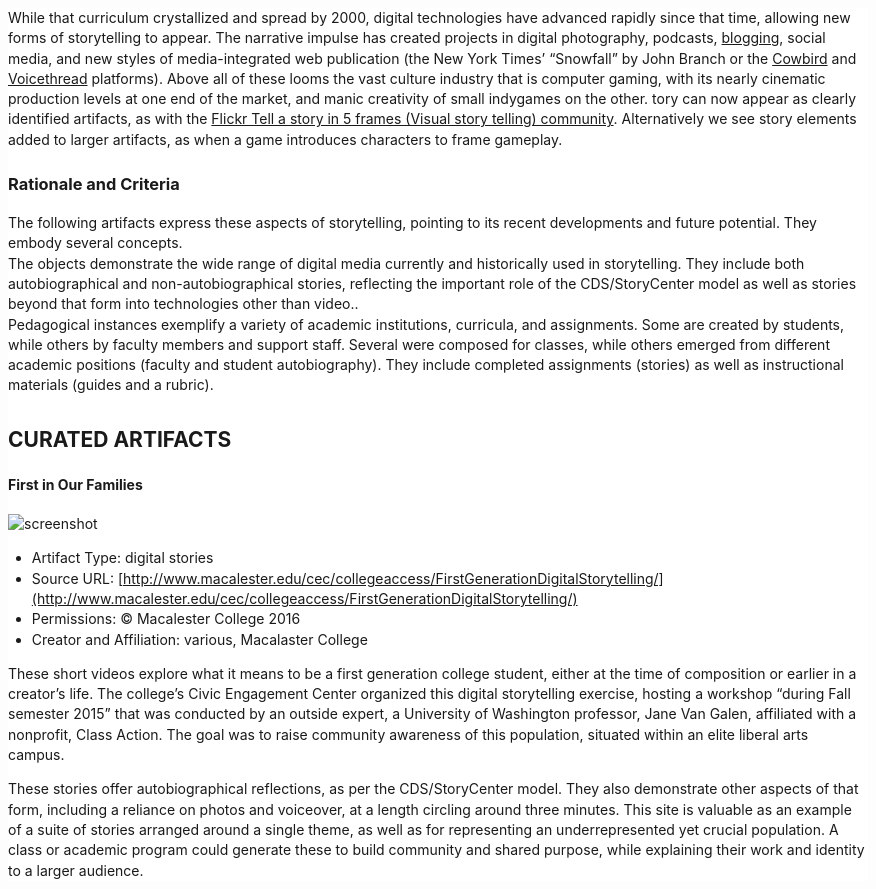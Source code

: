 While that curriculum crystallized and spread by 2000, digital technologies have advanced rapidly since that time, allowing new forms of storytelling to appear.  The narrative impulse has created projects in digital photography, podcasts, [blogging](https://github.com/curateteaching/digitalpedagogy/blob/master/keywords/blogging.md), social media, and new styles of media-integrated web publication (the New York Times’ “Snowfall” by John Branch or the [Cowbird](http://cowbird.com/) and [Voicethread](https://voicethread.com/) platforms).  Above all of these looms the vast culture industry that is computer gaming, with its nearly cinematic production levels at one end of the market, and manic creativity of small indygames on the other.  tory can now appear as clearly identified artifacts, as with the [Flickr Tell a story in 5 frames (Visual story telling) community](https://www.flickr.com/groups/visualstory/.).  Alternatively we see story elements added to larger artifacts, as when a game introduces characters to frame gameplay.  

### Rationale and Criteria

The following artifacts express these aspects of storytelling, pointing to its recent developments and future potential.  They embody several concepts.   
The objects demonstrate the wide range of digital media currently and historically used in storytelling.  They include both autobiographical and non-autobiographical stories, reflecting the important role of the CDS/StoryCenter model as well as stories beyond that form into technologies other than video..  
Pedagogical instances exemplify a variety of academic institutions, curricula, and assignments.  Some are created by students, while others by faculty members and support staff. Several were composed for classes, while others emerged from different academic positions (faculty and student autobiography). They include completed assignments (stories) as well as instructional materials (guides and a rubric).

## CURATED ARTIFACTS

#### First in Our Families

![screenshot](images/screenshot-storytelling-first-in-our-families.png)

* Artifact Type: digital stories
* Source URL: [http://www.macalester.edu/cec/collegeaccess/FirstGenerationDigitalStorytelling/](http://www.macalester.edu/cec/collegeaccess/FirstGenerationDigitalStorytelling/) 
* Permissions: © Macalester College 2016
* Creator and Affiliation: various, Macalaster College

These short videos explore what it means to be a first generation college student, either at the time of composition or earlier in a creator’s life.  The college’s Civic Engagement Center organized this digital storytelling exercise, hosting a workshop “during Fall semester 2015” that was conducted by an outside expert, a University of Washington professor, Jane Van Galen, affiliated with a nonprofit, Class Action.  The goal was to raise community awareness of this population, situated within an elite liberal arts campus.

These stories offer autobiographical reflections, as per the CDS/StoryCenter model. They also demonstrate other aspects of that form, including a reliance on photos and voiceover, at a length circling around three minutes.  This site is valuable as an example of a suite of stories arranged around a single theme, as well as for representing an underrepresented yet crucial population. A class or academic program could generate these to build community and shared purpose, while explaining their work and identity to a larger audience.

